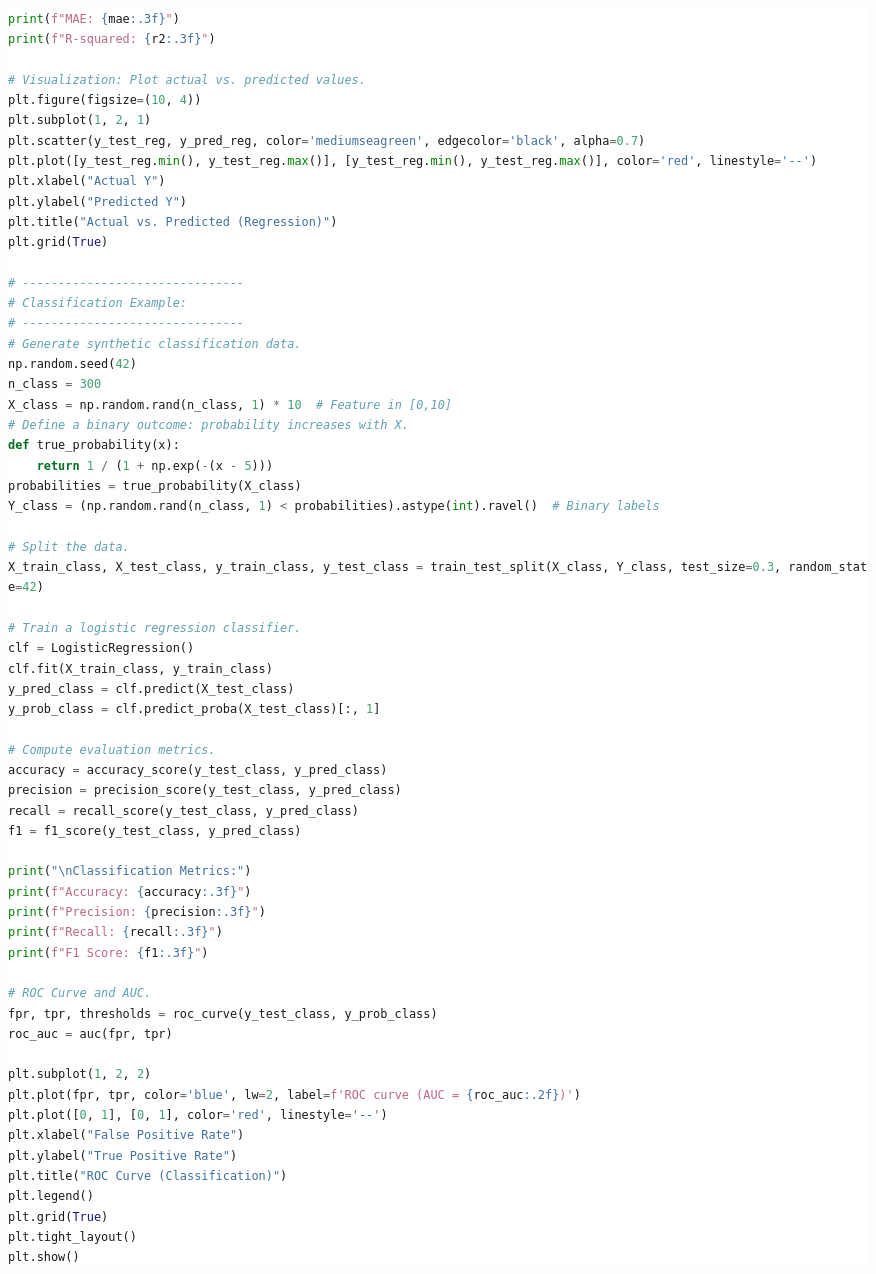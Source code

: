 ```python:src/day16/model_evaluation_metrics.py
print(f"MAE: {mae:.3f}")
print(f"R-squared: {r2:.3f}")

# Visualization: Plot actual vs. predicted values.
plt.figure(figsize=(10, 4))
plt.subplot(1, 2, 1)
plt.scatter(y_test_reg, y_pred_reg, color='mediumseagreen', edgecolor='black', alpha=0.7)
plt.plot([y_test_reg.min(), y_test_reg.max()], [y_test_reg.min(), y_test_reg.max()], color='red', linestyle='--')
plt.xlabel("Actual Y")
plt.ylabel("Predicted Y")
plt.title("Actual vs. Predicted (Regression)")
plt.grid(True)

# -------------------------------
# Classification Example:
# -------------------------------
# Generate synthetic classification data.
np.random.seed(42)
n_class = 300
X_class = np.random.rand(n_class, 1) * 10  # Feature in [0,10]
# Define a binary outcome: probability increases with X.
def true_probability(x): 
    return 1 / (1 + np.exp(-(x - 5)))
probabilities = true_probability(X_class)
Y_class = (np.random.rand(n_class, 1) < probabilities).astype(int).ravel()  # Binary labels

# Split the data.
X_train_class, X_test_class, y_train_class, y_test_class = train_test_split(X_class, Y_class, test_size=0.3, random_state=42)

# Train a logistic regression classifier.
clf = LogisticRegression()
clf.fit(X_train_class, y_train_class)
y_pred_class = clf.predict(X_test_class)
y_prob_class = clf.predict_proba(X_test_class)[:, 1]

# Compute evaluation metrics.
accuracy = accuracy_score(y_test_class, y_pred_class)
precision = precision_score(y_test_class, y_pred_class)
recall = recall_score(y_test_class, y_pred_class)
f1 = f1_score(y_test_class, y_pred_class)

print("\nClassification Metrics:")
print(f"Accuracy: {accuracy:.3f}")
print(f"Precision: {precision:.3f}")
print(f"Recall: {recall:.3f}")
print(f"F1 Score: {f1:.3f}")

# ROC Curve and AUC.
fpr, tpr, thresholds = roc_curve(y_test_class, y_prob_class)
roc_auc = auc(fpr, tpr)

plt.subplot(1, 2, 2)
plt.plot(fpr, tpr, color='blue', lw=2, label=f'ROC curve (AUC = {roc_auc:.2f})')
plt.plot([0, 1], [0, 1], color='red', linestyle='--')
plt.xlabel("False Positive Rate")
plt.ylabel("True Positive Rate")
plt.title("ROC Curve (Classification)")
plt.legend()
plt.grid(True)
plt.tight_layout()
plt.show()
```